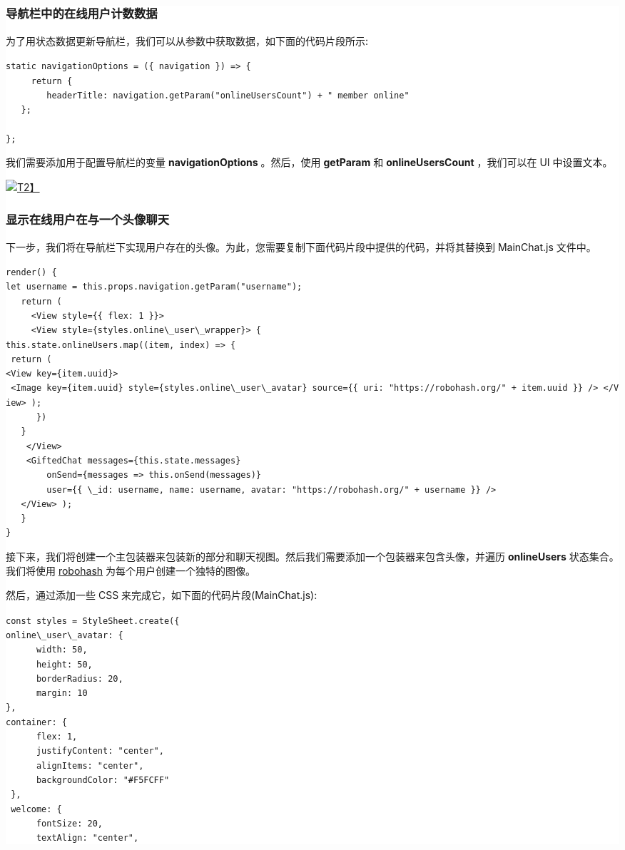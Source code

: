 ### [](#online-user-count-data-in-the-navbar)导航栏中的在线用户计数数据

为了用状态数据更新导航栏，我们可以从参数中获取数据，如下面的代码片段所示:

```
static navigationOptions = ({ navigation }) => {
     return { 
        headerTitle: navigation.getParam("onlineUsersCount") + " member online" 
   }; 

}; 
```

我们需要添加用于配置导航栏的变量 **navigationOptions** 。然后，使用 **getParam** 和 **onlineUsersCount** ，我们可以在 UI 中设置文本。

[![](../Images/926a8b2d54bbcecff98d5cae034e1183.png)T2】](https://res.cloudinary.com/practicaldev/image/fetch/s--nt3dTOkl--/c_limit%2Cf_auto%2Cfl_progressive%2Cq_66%2Cw_880/https://cdn-images-1.medium.com/max/731/0%2AEJPx-ZUF9q28b8sA.gif)

### [](#display-online-users-in-chat-with-an-avatar)显示在线用户在与一个头像聊天

下一步，我们将在导航栏下实现用户存在的头像。为此，您需要复制下面代码片段中提供的代码，并将其替换到 MainChat.js 文件中。

```
render() {    
let username = this.props.navigation.getParam("username"); 
   return ( 
     <View style={{ flex: 1 }}> 
     <View style={styles.online\_user\_wrapper}> {
this.state.onlineUsers.map((item, index) => {
 return ( 
<View key={item.uuid}>
 <Image key={item.uuid} style={styles.online\_user\_avatar} source={{ uri: "https://robohash.org/" + item.uuid }} /> </View> );
      })
   } 
    </View>
    <GiftedChat messages={this.state.messages} 
        onSend={messages => this.onSend(messages)}
        user={{ \_id: username, name: username, avatar: "https://robohash.org/" + username }} />
   </View> ); 
   } 
} 
```

接下来，我们将创建一个主包装器来包装新的部分和聊天视图。然后我们需要添加一个包装器来包含头像，并遍历 **onlineUsers** 状态集合。我们将使用 [robohash](https://robohash.org) 为每个用户创建一个独特的图像。

然后，通过添加一些 CSS 来完成它，如下面的代码片段(MainChat.js):

```
const styles = StyleSheet.create({   
online\_user\_avatar: { 
      width: 50, 
      height: 50, 
      borderRadius: 20,
      margin: 10 
}, 
container: { 
      flex: 1,
      justifyContent: "center", 
      alignItems: "center",
      backgroundColor: "#F5FCFF" 
 },
 welcome: { 
      fontSize: 20,
      textAlign: "center",
```